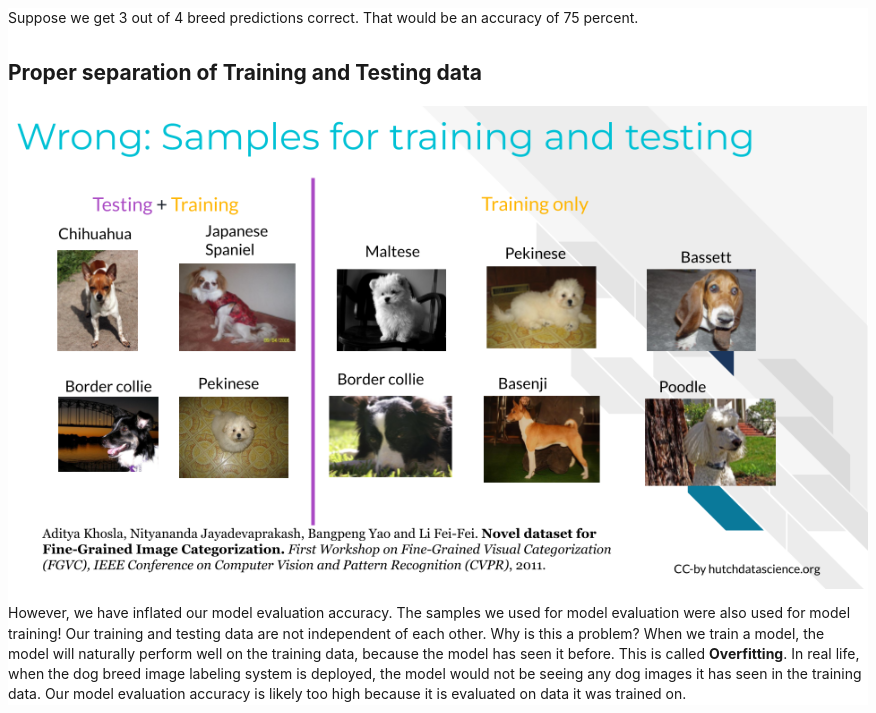 Suppose we get 3 out of 4 breed predictions correct. That would be an accuracy of 75 percent.

## Proper separation of Training and Testing data

<img src="resources/images/02ba-Effective-use-training-testing_files/figure-html//11oUc4KvmSiQBCj8rzj9v_e5te62qBIyriFHG_hQvFZA_g262d5f57190_0_57.png" title="An of the dog photos showing that the testing and training data had the same images." alt="An of the dog photos showing that the testing and training data had the same images." width="100%" style="display: block; margin: auto;" />


However, we have inflated our model evaluation accuracy. The samples we used for model evaluation were also used for model training! Our training and testing data are not independent of each other. Why is this a problem? When we train a model, the model will naturally perform well on the training data, because the model has seen it before. This is called **Overfitting**. In real life, when the dog breed image labeling system is deployed, the model would not be seeing any dog images it has seen in the training data. Our model evaluation accuracy is likely too high because it is evaluated on data it was trained on. 

